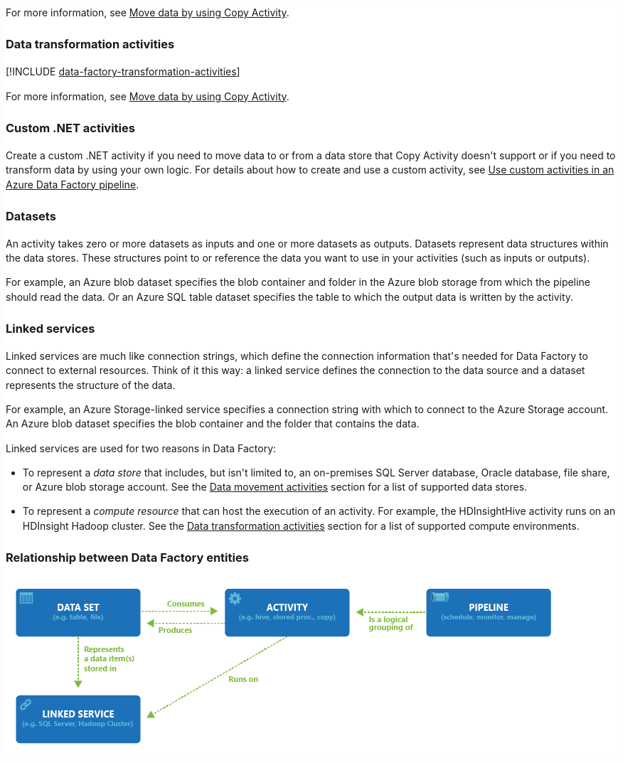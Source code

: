 For more information, see [Move data by using Copy Activity](data-factory-data-movement-activities.md).

### Data transformation activities
[!INCLUDE [data-factory-transformation-activities](../../../includes/data-factory-transformation-activities.md)]

For more information, see [Move data by using Copy Activity](data-factory-data-transformation-activities.md).

### Custom .NET activities
Create a custom .NET activity if you need to move data to or from a data store that Copy Activity doesn't support or if you need to transform data by using your own logic. For details about how to create and use a custom activity, see [Use custom activities in an Azure Data Factory pipeline](data-factory-use-custom-activities.md).

### Datasets
An activity takes zero or more datasets as inputs and one or more datasets as outputs. Datasets represent data structures within the data stores. These structures point to or reference the data you want to use in your activities (such as inputs or outputs). 

For example, an Azure blob dataset specifies the blob container and folder in the Azure blob storage from which the pipeline should read the data. Or an Azure SQL table dataset specifies the table to which the output data is written by the activity. 

### Linked services
Linked services are much like connection strings, which define the connection information that's needed for Data Factory to connect to external resources. Think of it this way: a linked service defines the connection to the data source and a dataset represents the structure of the data. 

For example, an Azure Storage-linked service specifies a connection string with which to connect to the Azure Storage account. An Azure blob dataset specifies the blob container and the folder that contains the data.   

Linked services are used for two reasons in Data Factory:

* To represent a *data store* that includes, but isn't limited to, an on-premises SQL Server database, Oracle database, file share, or Azure blob storage account. See the [Data movement activities](#data-movement-activities) section for a list of supported data stores.

* To represent a *compute resource* that can host the execution of an activity. For example, the HDInsightHive activity runs on an HDInsight Hadoop cluster. See the [Data transformation activities](#data-transformation-activities) section for a list of supported compute environments.

### Relationship between Data Factory entities

![Diagram: Data Factory, a cloud data integration service - key concepts](./media/data-factory-introduction/data-integration-service-key-concepts.png)
